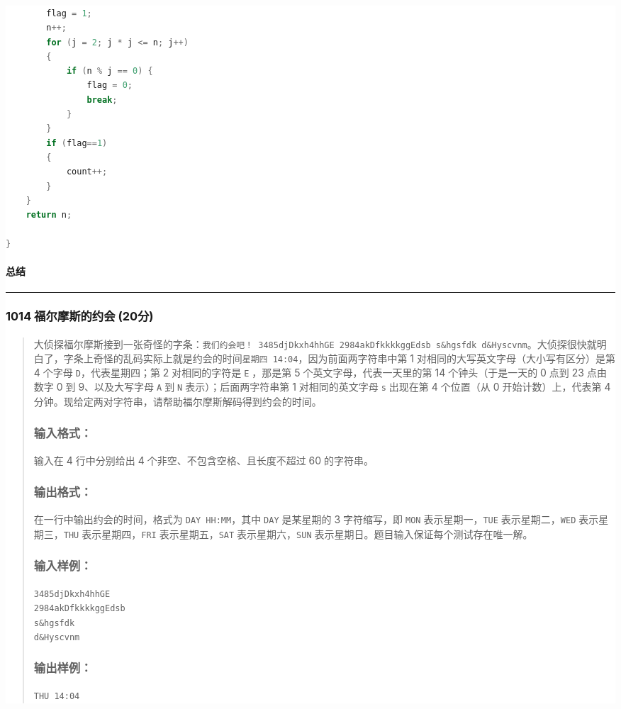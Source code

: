 ```c
		flag = 1;
		n++;
		for (j = 2; j * j <= n; j++)
		{
			if (n % j == 0) {
				flag = 0;
				break;
			}
		}
		if (flag==1)
		{
			count++;
		}
	}
	return n;

}
```

#### 总结
----

### 1014 福尔摩斯的约会 (20分)

>大侦探福尔摩斯接到一张奇怪的字条：`我们约会吧！ 3485djDkxh4hhGE 2984akDfkkkkggEdsb s&hgsfdk d&Hyscvnm`。大侦探很快就明白了，字条上奇怪的乱码实际上就是约会的时间`星期四 14:04`，因为前面两字符串中第 1 对相同的大写英文字母（大小写有区分）是第 4 个字母 `D`，代表星期四；第 2 对相同的字符是 `E` ，那是第 5 个英文字母，代表一天里的第 14 个钟头（于是一天的 0 点到 23 点由数字 0 到 9、以及大写字母 `A` 到 `N` 表示）；后面两字符串第 1 对相同的英文字母 `s` 出现在第 4 个位置（从 0 开始计数）上，代表第 4 分钟。现给定两对字符串，请帮助福尔摩斯解码得到约会的时间。
>
>### 输入格式：
>
>输入在 4 行中分别给出 4 个非空、不包含空格、且长度不超过 60 的字符串。
>
>### 输出格式：
>
>在一行中输出约会的时间，格式为 `DAY HH:MM`，其中 `DAY` 是某星期的 3 字符缩写，即 `MON` 表示星期一，`TUE` 表示星期二，`WED` 表示星期三，`THU` 表示星期四，`FRI` 表示星期五，`SAT` 表示星期六，`SUN` 表示星期日。题目输入保证每个测试存在唯一解。
>
>### 输入样例：
>
>```in
>3485djDkxh4hhGE 
>2984akDfkkkkggEdsb 
>s&hgsfdk 
>d&Hyscvnm  
>```
>
>### 输出样例：
>
>```out
>THU 14:04
>```
